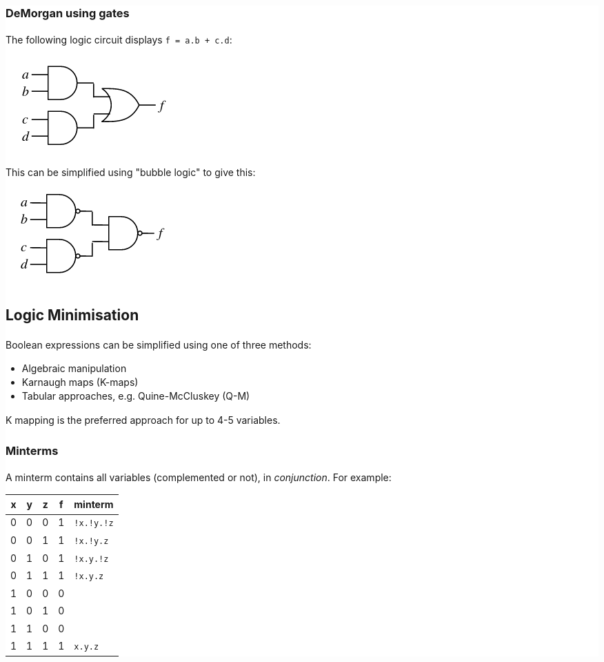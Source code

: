 ### DeMorgan using gates
The following logic circuit displays `f = a.b + c.d`:

![DeMorganWithGates1](notesImages/demorgansGates1.png)

This can be simplified using "bubble logic" to give this:

![DeMorganWithGates1](notesImages/demorgansGates2.png)

## Logic Minimisation

Boolean expressions can be simplified using one of three methods:
- Algebraic manipulation
- Karnaugh maps (K-maps)
- Tabular approaches, e.g. Quine-McCluskey (Q-M)

K mapping is the preferred approach for up to 4-5 variables.

### Minterms

A minterm contains all variables (complemented or not), in *conjunction*. For example:

| x | y | z | f | minterm    |
| - | - | - | - | ---------- |
| 0 | 0 | 0 | 1 | `!x.!y.!z` |
| 0 | 0 | 1 | 1 | `!x.!y.z`  |
| 0 | 1 | 0 | 1 | `!x.y.!z`  |
| 0 | 1 | 1 | 1 | `!x.y.z`   |
| 1 | 0 | 0 | 0 |            |
| 1 | 0 | 1 | 0 |            |
| 1 | 1 | 0 | 0 |            |
| 1 | 1 | 1 | 1 | `x.y.z`    |
